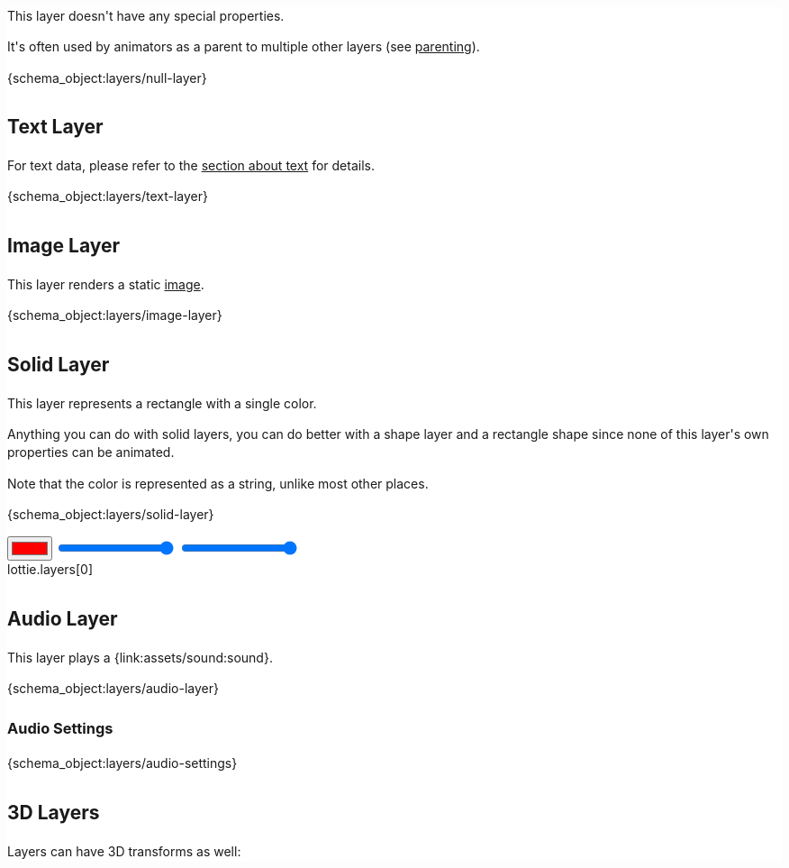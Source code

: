 This layer doesn't have any special properties.

It's often used by animators as a parent to multiple other layers (see [parenting](#parenting)).

{schema_object:layers/null-layer}

<h2 id="text-layer">Text Layer</h2>

For text data, please refer to the [section about text](text.md) for details.

{schema_object:layers/text-layer}

<h2 id="image-layer">Image Layer</h2>

This layer renders a static [image](assets.md#image).

{schema_object:layers/image-layer}

<h2 id="solid-layer">Solid Layer</h2>

This layer represents a rectangle with a single color.

Anything you can do with solid layers, you can do better with a shape layer
and a rectangle shape since none of this layer's own properties can be animated.

Note that the color is represented as a string, unlike most other places.

{schema_object:layers/solid-layer}

<lottie-playground example="layers-solid.json">
    <form>
        <input title="Color" type="color" value="#ff0000" />
        <input title="Width" type="range" min="0" max="512" value="512"/>
        <input title="Height" type="range" min="0" max="512" value="512"/>
    </form>
    <json>lottie.layers[0]</json>
    <script>
    lottie.layers[0].sc = data["Color"];
    lottie.layers[0].sw = Number(data["Width"]);
    lottie.layers[0].sh = Number(data["Height"]);
    </script>
</lottie-playground>


<h2 id="audio-layer">Audio Layer</h2>

This layer plays a {link:assets/sound:sound}.

{schema_object:layers/audio-layer}

### Audio Settings

{schema_object:layers/audio-settings}

## 3D Layers

Layers can have 3D transforms as well:

<lottie src="static/examples/3d_layers_animation.json" renderer="html" />
